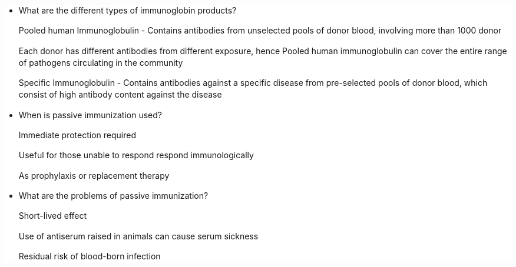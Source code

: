 - What are the different types of immunoglobin products?
    
    Pooled human Immunoglobulin - Contains antibodies from unselected pools of donor blood, involving more than 1000 donor
    
    Each donor has different antibodies from different exposure, hence Pooled human immunoglobulin can cover the entire range of pathogens circulating in the community
    
    Specific Immunoglobulin - Contains antibodies against a specific disease from pre-selected pools of donor blood, which consist of high antibody content against the disease
    
- When is passive immunization used?
    
    Immediate protection required
    
    Useful for those unable to respond respond immunologically
    
    As prophylaxis or replacement therapy
    
- What are the problems of passive immunization?
    
    Short-lived effect
    
    Use of antiserum raised in animals can cause serum sickness
    
    Residual risk of blood-born infection